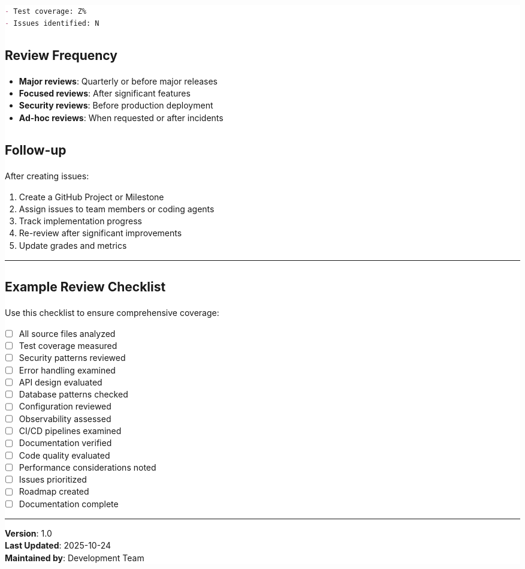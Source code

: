 ```markdown
- Test coverage: Z%
- Issues identified: N
```

## Review Frequency

- **Major reviews**: Quarterly or before major releases
- **Focused reviews**: After significant features
- **Security reviews**: Before production deployment
- **Ad-hoc reviews**: When requested or after incidents

## Follow-up

After creating issues:
1. Create a GitHub Project or Milestone
2. Assign issues to team members or coding agents
3. Track implementation progress
4. Re-review after significant improvements
5. Update grades and metrics

---

## Example Review Checklist

Use this checklist to ensure comprehensive coverage:

- [ ] All source files analyzed
- [ ] Test coverage measured
- [ ] Security patterns reviewed
- [ ] Error handling examined
- [ ] API design evaluated
- [ ] Database patterns checked
- [ ] Configuration reviewed
- [ ] Observability assessed
- [ ] CI/CD pipelines examined
- [ ] Documentation verified
- [ ] Code quality evaluated
- [ ] Performance considerations noted
- [ ] Issues prioritized
- [ ] Roadmap created
- [ ] Documentation complete

---

**Version**: 1.0  
**Last Updated**: 2025-10-24  
**Maintained by**: Development Team
